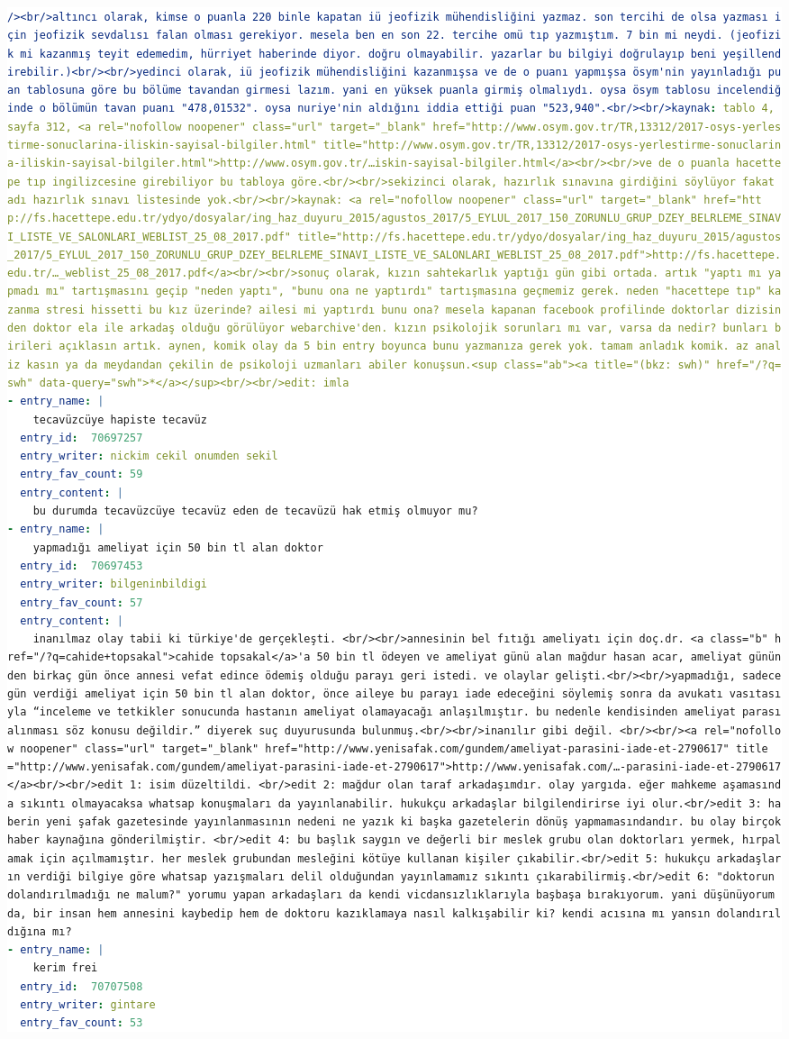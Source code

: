 ```yaml
/><br/>altıncı olarak, kimse o puanla 220 binle kapatan iü jeofizik mühendisliğini yazmaz. son tercihi de olsa yazması için jeofizik sevdalısı falan olması gerekiyor. mesela ben en son 22. tercihe omü tıp yazmıştım. 7 bin mi neydi. (jeofizik mi kazanmış teyit edemedim, hürriyet haberinde diyor. doğru olmayabilir. yazarlar bu bilgiyi doğrulayıp beni yeşillendirebilir.)<br/><br/>yedinci olarak, iü jeofizik mühendisliğini kazanmışsa ve de o puanı yapmışsa ösym'nin yayınladığı puan tablosuna göre bu bölüme tavandan girmesi lazım. yani en yüksek puanla girmiş olmalıydı. oysa ösym tablosu incelendiğinde o bölümün tavan puanı "478,01532". oysa nuriye'nin aldığını iddia ettiği puan "523,940".<br/><br/>kaynak: tablo 4, sayfa 312, <a rel="nofollow noopener" class="url" target="_blank" href="http://www.osym.gov.tr/TR,13312/2017-osys-yerlestirme-sonuclarina-iliskin-sayisal-bilgiler.html" title="http://www.osym.gov.tr/TR,13312/2017-osys-yerlestirme-sonuclarina-iliskin-sayisal-bilgiler.html">http://www.osym.gov.tr/…iskin-sayisal-bilgiler.html</a><br/><br/>ve de o puanla hacettepe tıp ingilizcesine girebiliyor bu tabloya göre.<br/><br/>sekizinci olarak, hazırlık sınavına girdiğini söylüyor fakat adı hazırlık sınavı listesinde yok.<br/><br/>kaynak: <a rel="nofollow noopener" class="url" target="_blank" href="http://fs.hacettepe.edu.tr/ydyo/dosyalar/ing_haz_duyuru_2015/agustos_2017/5_EYLUL_2017_150_ZORUNLU_GRUP_DZEY_BELRLEME_SINAVI_LISTE_VE_SALONLARI_WEBLIST_25_08_2017.pdf" title="http://fs.hacettepe.edu.tr/ydyo/dosyalar/ing_haz_duyuru_2015/agustos_2017/5_EYLUL_2017_150_ZORUNLU_GRUP_DZEY_BELRLEME_SINAVI_LISTE_VE_SALONLARI_WEBLIST_25_08_2017.pdf">http://fs.hacettepe.edu.tr/…_weblist_25_08_2017.pdf</a><br/><br/>sonuç olarak, kızın sahtekarlık yaptığı gün gibi ortada. artık "yaptı mı yapmadı mı" tartışmasını geçip "neden yaptı", "bunu ona ne yaptırdı" tartışmasına geçmemiz gerek. neden "hacettepe tıp" kazanma stresi hissetti bu kız üzerinde? ailesi mi yaptırdı bunu ona? mesela kapanan facebook profilinde doktorlar dizisinden doktor ela ile arkadaş olduğu görülüyor webarchive'den. kızın psikolojik sorunları mı var, varsa da nedir? bunları birileri açıklasın artık. aynen, komik olay da 5 bin entry boyunca bunu yazmanıza gerek yok. tamam anladık komik. az analiz kasın ya da meydandan çekilin de psikoloji uzmanları abiler konuşsun.<sup class="ab"><a title="(bkz: swh)" href="/?q=swh" data-query="swh">*</a></sup><br/><br/>edit: imla
- entry_name: |
    tecavüzcüye hapiste tecavüz
  entry_id:  70697257
  entry_writer: nickim cekil onumden sekil
  entry_fav_count: 59
  entry_content: |
    bu durumda tecavüzcüye tecavüz eden de tecavüzü hak etmiş olmuyor mu?
- entry_name: |
    yapmadığı ameliyat için 50 bin tl alan doktor
  entry_id:  70697453
  entry_writer: bilgeninbildigi
  entry_fav_count: 57
  entry_content: |
    inanılmaz olay tabii ki türkiye'de gerçekleşti. <br/><br/>annesinin bel fıtığı ameliyatı için doç.dr. <a class="b" href="/?q=cahide+topsakal">cahide topsakal</a>'a 50 bin tl ödeyen ve ameliyat günü alan mağdur hasan acar, ameliyat gününden birkaç gün önce annesi vefat edince ödemiş olduğu parayı geri istedi. ve olaylar gelişti.<br/><br/>yapmadığı, sadece gün verdiği ameliyat için 50 bin tl alan doktor, önce aileye bu parayı iade edeceğini söylemiş sonra da avukatı vasıtasıyla “inceleme ve tetkikler sonucunda hastanın ameliyat olamayacağı anlaşılmıştır. bu nedenle kendisinden ameliyat parası alınması söz konusu değildir.” diyerek suç duyurusunda bulunmuş.<br/><br/>inanılır gibi değil. <br/><br/><a rel="nofollow noopener" class="url" target="_blank" href="http://www.yenisafak.com/gundem/ameliyat-parasini-iade-et-2790617" title="http://www.yenisafak.com/gundem/ameliyat-parasini-iade-et-2790617">http://www.yenisafak.com/…-parasini-iade-et-2790617</a><br/><br/>edit 1: isim düzeltildi. <br/>edit 2: mağdur olan taraf arkadaşımdır. olay yargıda. eğer mahkeme aşamasında sıkıntı olmayacaksa whatsap konuşmaları da yayınlanabilir. hukukçu arkadaşlar bilgilendirirse iyi olur.<br/>edit 3: haberin yeni şafak gazetesinde yayınlanmasının nedeni ne yazık ki başka gazetelerin dönüş yapmamasındandır. bu olay birçok haber kaynağına gönderilmiştir. <br/>edit 4: bu başlık saygın ve değerli bir meslek grubu olan doktorları yermek, hırpalamak için açılmamıştır. her meslek grubundan mesleğini kötüye kullanan kişiler çıkabilir.<br/>edit 5: hukukçu arkadaşların verdiği bilgiye göre whatsap yazışmaları delil olduğundan yayınlamamız sıkıntı çıkarabilirmiş.<br/>edit 6: "doktorun dolandırılmadığı ne malum?" yorumu yapan arkadaşları da kendi vicdansızlıklarıyla başbaşa bırakıyorum. yani düşünüyorum da, bir insan hem annesini kaybedip hem de doktoru kazıklamaya nasıl kalkışabilir ki? kendi acısına mı yansın dolandırıldığına mı?
- entry_name: |
    kerim frei
  entry_id:  70707508
  entry_writer: gintare
  entry_fav_count: 53
```